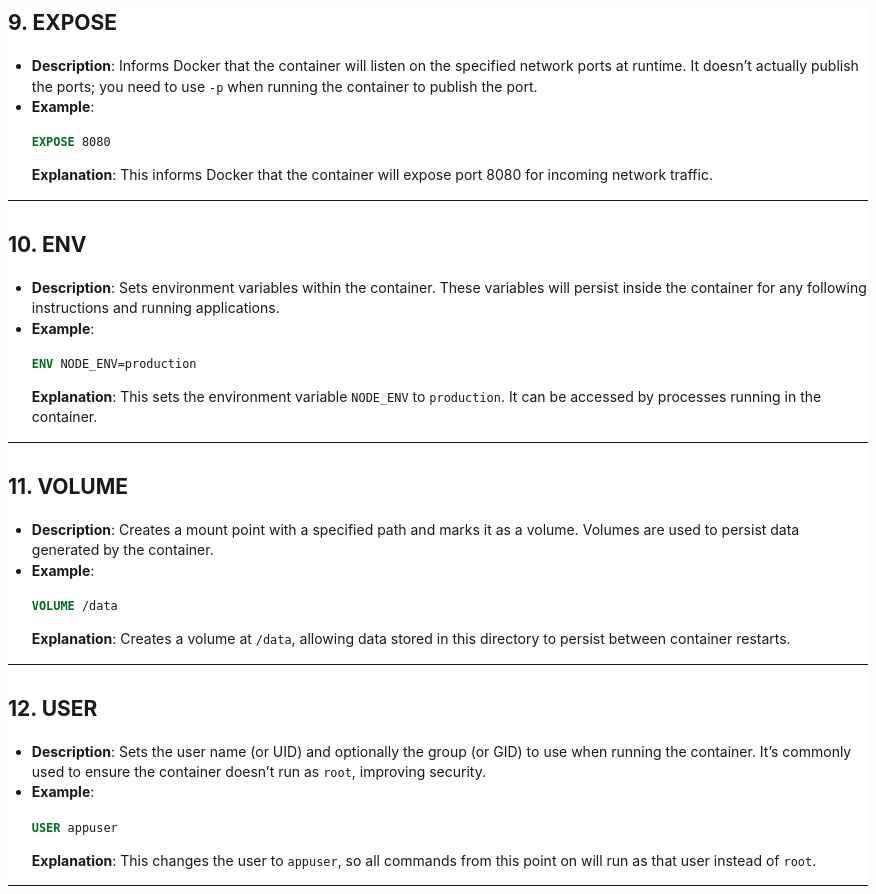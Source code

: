 
## 9. **EXPOSE**
- **Description**: Informs Docker that the container will listen on the specified network ports at runtime. It doesn’t actually publish the ports; you need to use `-p` when running the container to publish the port.
- **Example**:
    ```dockerfile
    EXPOSE 8080
    ```
    **Explanation**: This informs Docker that the container will expose port 8080 for incoming network traffic.

---

## 10. **ENV**
- **Description**: Sets environment variables within the container. These variables will persist inside the container for any following instructions and running applications.
- **Example**:
    ```dockerfile
    ENV NODE_ENV=production
    ```
    **Explanation**: This sets the environment variable `NODE_ENV` to `production`. It can be accessed by processes running in the container.

---

## 11. **VOLUME**
- **Description**: Creates a mount point with a specified path and marks it as a volume. Volumes are used to persist data generated by the container.
- **Example**:
    ```dockerfile
    VOLUME /data
    ```
    **Explanation**: Creates a volume at `/data`, allowing data stored in this directory to persist between container restarts.

---

## 12. **USER**
- **Description**: Sets the user name (or UID) and optionally the group (or GID) to use when running the container. It’s commonly used to ensure the container doesn’t run as `root`, improving security.
- **Example**:
    ```dockerfile
    USER appuser
    ```
    **Explanation**: This changes the user to `appuser`, so all commands from this point on will run as that user instead of `root`.

---
